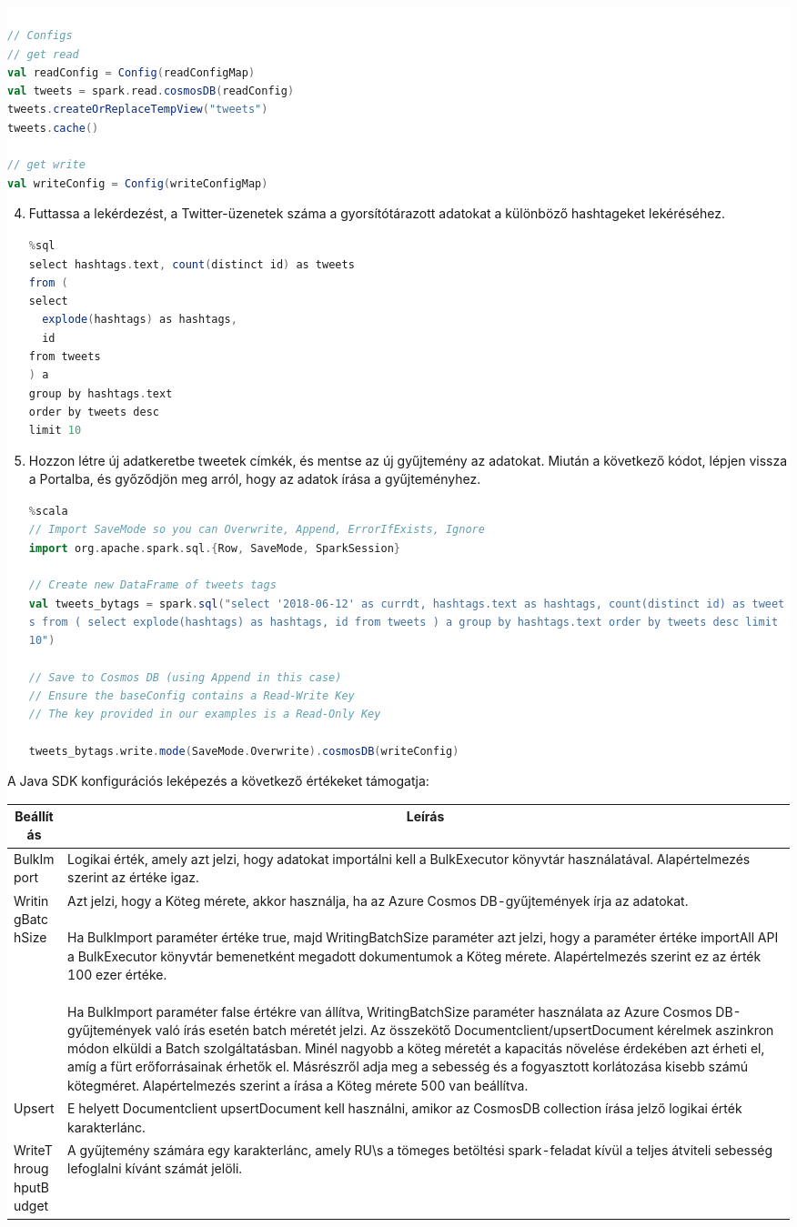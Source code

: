    ```scala

   // Configs
   // get read
   val readConfig = Config(readConfigMap)
   val tweets = spark.read.cosmosDB(readConfig)
   tweets.createOrReplaceTempView("tweets")
   tweets.cache()

   // get write
   val writeConfig = Config(writeConfigMap)
   ```
4. Futtassa a lekérdezést, a Twitter-üzenetek száma a gyorsítótárazott adatokat a különböző hashtageket lekéréséhez. 

   ```scala
   %sql
   select hashtags.text, count(distinct id) as tweets
   from (
   select 
     explode(hashtags) as hashtags,
     id
   from tweets
   ) a
   group by hashtags.text
   order by tweets desc
   limit 10
   ```

5. Hozzon létre új adatkeretbe tweetek címkék, és mentse az új gyűjtemény az adatokat. Miután a következő kódot, lépjen vissza a Portalba, és győződjön meg arról, hogy az adatok írása a gyűjteményhez. 

   ```scala
   %scala
   // Import SaveMode so you can Overwrite, Append, ErrorIfExists, Ignore
   import org.apache.spark.sql.{Row, SaveMode, SparkSession}

   // Create new DataFrame of tweets tags
   val tweets_bytags = spark.sql("select '2018-06-12' as currdt, hashtags.text as hashtags, count(distinct id) as tweets from ( select explode(hashtags) as hashtags, id from tweets ) a group by hashtags.text order by tweets desc limit 10")

   // Save to Cosmos DB (using Append in this case)
   // Ensure the baseConfig contains a Read-Write Key
   // The key provided in our examples is a Read-Only Key

   tweets_bytags.write.mode(SaveMode.Overwrite).cosmosDB(writeConfig)
   ```

A Java SDK konfigurációs leképezés a következő értékeket támogatja:

|Beállítás  |Leírás  |
|---------|---------|
| BulkImport | Logikai érték, amely azt jelzi, hogy adatokat importálni kell a BulkExecutor könyvtár használatával. Alapértelmezés szerint az értéke igaz. |
|WritingBatchSize  |   Azt jelzi, hogy a Köteg mérete, akkor használja, ha az Azure Cosmos DB-gyűjtemények írja az adatokat. <br/><br/> Ha BulkImport paraméter értéke true, majd WritingBatchSize paraméter azt jelzi, hogy a paraméter értéke importAll API a BulkExecutor könyvtár bemenetként megadott dokumentumok a Köteg mérete. Alapértelmezés szerint ez az érték 100 ezer értéke. <br/><br/> Ha BulkImport paraméter false értékre van állítva, WritingBatchSize paraméter használata az Azure Cosmos DB-gyűjtemények való írás esetén batch méretét jelzi. Az összekötő Documentclient/upsertDocument kérelmek aszinkron módon elküldi a Batch szolgáltatásban. Minél nagyobb a köteg méretét a kapacitás növelése érdekében azt érheti el, amíg a fürt erőforrásainak érhetők el. Másrészről adja meg a sebesség és a fogyasztott korlátozása kisebb számú kötegméret. Alapértelmezés szerint a írása a Köteg mérete 500 van beállítva.  |
|Upsert   |  E helyett Documentclient upsertDocument kell használni, amikor az CosmosDB collection írása jelző logikai érték karakterlánc.   |
| WriteThroughputBudget |  A gyűjtemény számára egy karakterlánc, amely RU\s a tömeges betöltési spark-feladat kívül a teljes átviteli sebesség lefoglalni kívánt számát jelöli. |
